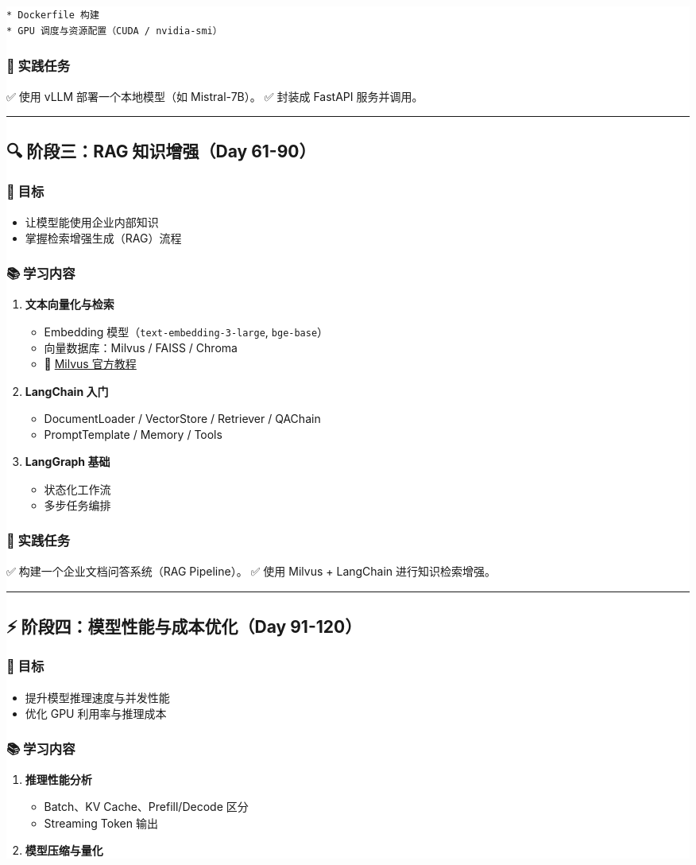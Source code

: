     * Dockerfile 构建
    * GPU 调度与资源配置（CUDA / nvidia-smi）

### 🧠 实践任务

✅ 使用 vLLM 部署一个本地模型（如 Mistral-7B）。
✅ 封装成 FastAPI 服务并调用。

---

## 🔍 阶段三：RAG 知识增强（Day 61-90）

### 🎯 目标

* 让模型能使用企业内部知识
* 掌握检索增强生成（RAG）流程

### 📚 学习内容

1. **文本向量化与检索**

    * Embedding 模型（`text-embedding-3-large`, `bge-base`）
    * 向量数据库：Milvus / FAISS / Chroma
    * 📘 [Milvus 官方教程](https://milvus.io/docs)
2. **LangChain 入门**

    * DocumentLoader / VectorStore / Retriever / QAChain
    * PromptTemplate / Memory / Tools
3. **LangGraph 基础**

    * 状态化工作流
    * 多步任务编排

### 🧠 实践任务

✅ 构建一个企业文档问答系统（RAG Pipeline）。
✅ 使用 Milvus + LangChain 进行知识检索增强。

---

## ⚡ 阶段四：模型性能与成本优化（Day 91-120）

### 🎯 目标

* 提升模型推理速度与并发性能
* 优化 GPU 利用率与推理成本

### 📚 学习内容

1. **推理性能分析**

    * Batch、KV Cache、Prefill/Decode 区分
    * Streaming Token 输出
2. **模型压缩与量化**
